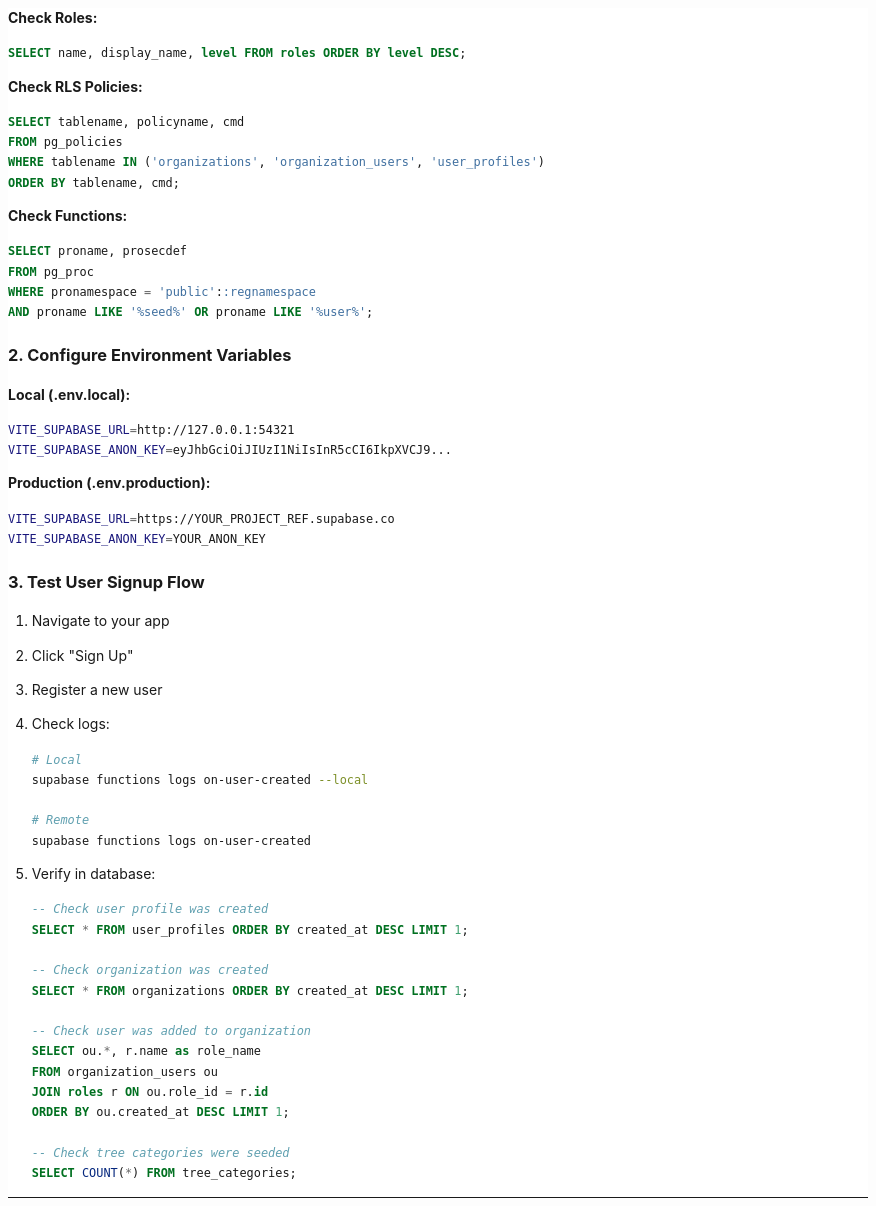 **Check Roles:**
```sql
SELECT name, display_name, level FROM roles ORDER BY level DESC;
```

**Check RLS Policies:**
```sql
SELECT tablename, policyname, cmd
FROM pg_policies
WHERE tablename IN ('organizations', 'organization_users', 'user_profiles')
ORDER BY tablename, cmd;
```

**Check Functions:**
```sql
SELECT proname, prosecdef
FROM pg_proc
WHERE pronamespace = 'public'::regnamespace
AND proname LIKE '%seed%' OR proname LIKE '%user%';
```

### 2. Configure Environment Variables

**Local (.env.local):**
```bash
VITE_SUPABASE_URL=http://127.0.0.1:54321
VITE_SUPABASE_ANON_KEY=eyJhbGciOiJIUzI1NiIsInR5cCI6IkpXVCJ9...
```

**Production (.env.production):**
```bash
VITE_SUPABASE_URL=https://YOUR_PROJECT_REF.supabase.co
VITE_SUPABASE_ANON_KEY=YOUR_ANON_KEY
```

### 3. Test User Signup Flow

1. Navigate to your app
2. Click "Sign Up"
3. Register a new user
4. Check logs:
   ```bash
   # Local
   supabase functions logs on-user-created --local

   # Remote
   supabase functions logs on-user-created
   ```

5. Verify in database:
   ```sql
   -- Check user profile was created
   SELECT * FROM user_profiles ORDER BY created_at DESC LIMIT 1;

   -- Check organization was created
   SELECT * FROM organizations ORDER BY created_at DESC LIMIT 1;

   -- Check user was added to organization
   SELECT ou.*, r.name as role_name
   FROM organization_users ou
   JOIN roles r ON ou.role_id = r.id
   ORDER BY ou.created_at DESC LIMIT 1;

   -- Check tree categories were seeded
   SELECT COUNT(*) FROM tree_categories;
   ```

---